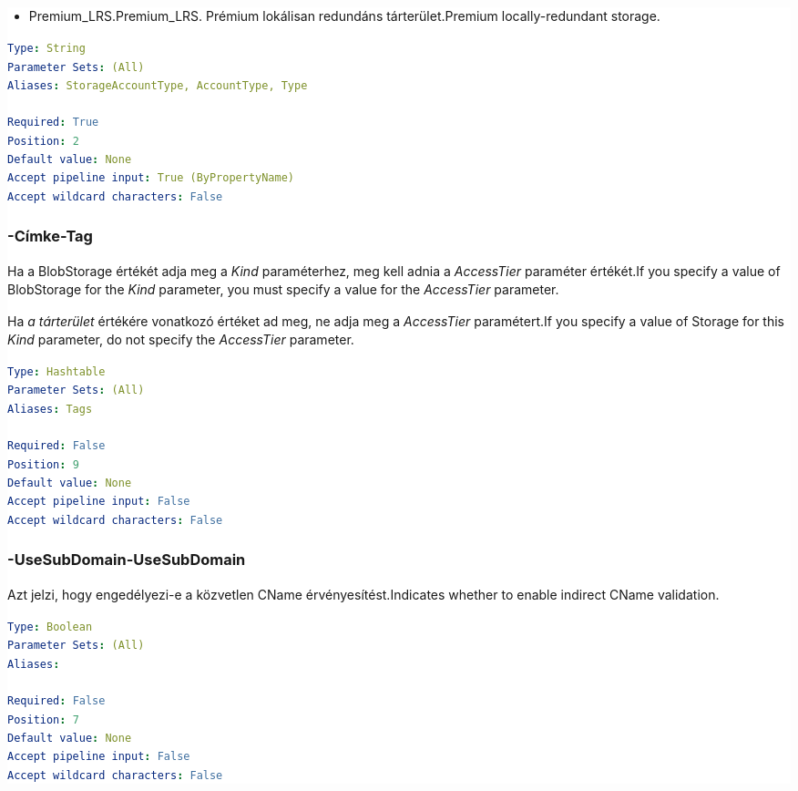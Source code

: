 - <span data-ttu-id="cffac-168">Premium_LRS.</span><span class="sxs-lookup"><span data-stu-id="cffac-168">Premium_LRS.</span></span>
<span data-ttu-id="cffac-169">Prémium lokálisan redundáns tárterület.</span><span class="sxs-lookup"><span data-stu-id="cffac-169">Premium locally-redundant storage.</span></span>

```yaml
Type: String
Parameter Sets: (All)
Aliases: StorageAccountType, AccountType, Type

Required: True
Position: 2
Default value: None
Accept pipeline input: True (ByPropertyName)
Accept wildcard characters: False
```

### <span data-ttu-id="cffac-170">-Címke</span><span class="sxs-lookup"><span data-stu-id="cffac-170">-Tag</span></span>
<span data-ttu-id="cffac-171">Ha a BlobStorage értékét adja meg a *Kind* paraméterhez, meg kell adnia a *AccessTier* paraméter értékét.</span><span class="sxs-lookup"><span data-stu-id="cffac-171">If you specify a value of BlobStorage for the *Kind* parameter, you must specify a value for the *AccessTier* parameter.</span></span>

<span data-ttu-id="cffac-172">Ha *a tárterület* értékére vonatkozó értéket ad meg, ne adja meg a *AccessTier* paramétert.</span><span class="sxs-lookup"><span data-stu-id="cffac-172">If you specify a value of Storage for this *Kind* parameter, do not specify the *AccessTier* parameter.</span></span>

```yaml
Type: Hashtable
Parameter Sets: (All)
Aliases: Tags

Required: False
Position: 9
Default value: None
Accept pipeline input: False
Accept wildcard characters: False
```

### <span data-ttu-id="cffac-173">-UseSubDomain</span><span class="sxs-lookup"><span data-stu-id="cffac-173">-UseSubDomain</span></span>
<span data-ttu-id="cffac-174">Azt jelzi, hogy engedélyezi-e a közvetlen CName érvényesítést.</span><span class="sxs-lookup"><span data-stu-id="cffac-174">Indicates whether to enable indirect CName validation.</span></span>

```yaml
Type: Boolean
Parameter Sets: (All)
Aliases:

Required: False
Position: 7
Default value: None
Accept pipeline input: False
Accept wildcard characters: False
```
